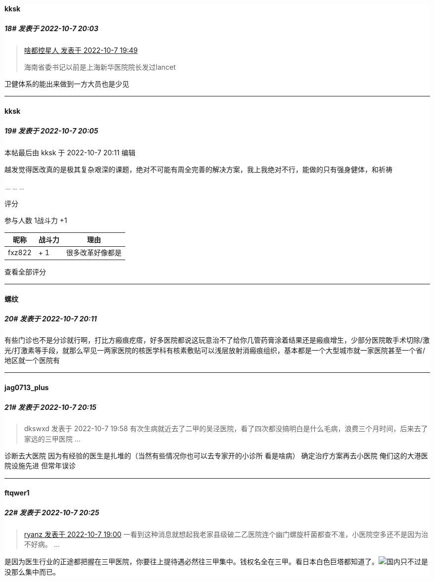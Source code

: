 ####  kksk  
##### 18#       发表于 2022-10-7 20:03

<blockquote><a href="httphttps://bbs.saraba1st.com/2b/forum.php?mod=redirect&amp;goto=findpost&amp;pid=57796850&amp;ptid=2098459" target="_blank">啥都控星人 发表于 2022-10-7 19:49</a>

海南省委书记以前是上海新华医院院长发过lancet</blockquote>
卫健体系的能出来做到一方大员也是少见

*****

####  kksk  
##### 19#       发表于 2022-10-7 20:05

 本帖最后由 kksk 于 2022-10-7 20:11 编辑 

越发觉得医改真的是极其复杂艰深的课题，绝对不可能有周全完善的解决方案，我上我绝对不行，能做的只有强身健体，和祈祷

﹍﹍﹍

评分

 参与人数 1战斗力 +1

|昵称|战斗力|理由|
|----|---|---|
| fxz822| + 1|很多改革好像都是|

查看全部评分

*****

####  螺纹  
##### 20#       发表于 2022-10-7 20:11

有些门诊也不是分诊就行啊，打比方瘢痕疙瘩，好多医院都说这玩意治不了给你几管药膏涂着结果还是瘢痕增生，少部分医院敢手术切除/激光/打激素等手段，就那么罕见一两家医院的核医学科有核素敷贴可以浅层放射消瘢痕组织，基本都是一个大型城市就一家医院甚至一个省/地区就一个医院有

*****

####  jag0713_plus  
##### 21#       发表于 2022-10-7 20:15

<blockquote>dkswxd 发表于 2022-10-7 19:58
有次生病就近去了二甲的吴泾医院，看了四次都没搞明白是什么毛病，浪费三个月时间，后来去了家远的三甲医院 ...</blockquote>
诊断去大医院 因为有经验的医生是扎堆的（当然有些情况你也可以去专家开的小诊所 看是啥病） 确定治疗方案再去小医院 俺们这的大港医院设施先进 但常年误诊

*****

####  ftqwer1  
##### 22#       发表于 2022-10-7 20:25

<blockquote><a href="httphttps://bbs.saraba1st.com/2b/forum.php?mod=redirect&amp;goto=findpost&amp;pid=57795905&amp;ptid=2098459" target="_blank">ryanz 发表于 2022-10-7 19:00</a>
一看到这种消息就想起我老家县级破二乙医院连个幽门螺旋杆菌都查不准，小医院空多还不是因为治不好病。 ...</blockquote>
是因为医生行业的正途都把握在三甲医院，你要往上提待遇必然往三甲集中。钱权名全在三甲。看日本白色巨塔都知道了。<img src="https://static.saraba1st.com/image/smiley/face2017/067.png" referrerpolicy="no-referrer">国内只不过是没那么集中而已。
